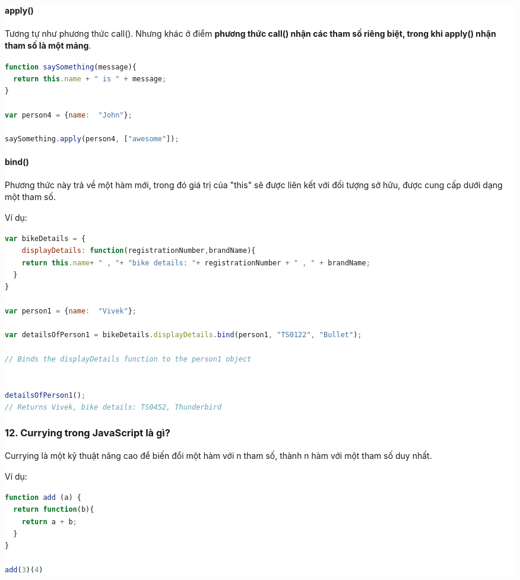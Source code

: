 #### apply()

Tương tự như phương thức call(). Nhưng khác ở điểm **phương thức call() nhận các tham số riêng biệt, trong khi apply() nhận tham số là một mảng**.

```js
function saySomething(message){
  return this.name + " is " + message;
}
        
var person4 = {name:  "John"};
        
saySomething.apply(person4, ["awesome"]);
```

#### bind()

Phương thức này trả về một hàm mới, trong đó giá trị của "this" sẽ được liên kết với đối tượng sở hữu, được cung cấp dưới dạng một tham số.

Ví dụ:

```js
var bikeDetails = {
    displayDetails: function(registrationNumber,brandName){
    return this.name+ " , "+ "bike details: "+ registrationNumber + " , " + brandName;
  }
}
        
var person1 = {name:  "Vivek"};
        
var detailsOfPerson1 = bikeDetails.displayDetails.bind(person1, "TS0122", "Bullet");
        
// Binds the displayDetails function to the person1 object
        
        
detailsOfPerson1();
// Returns Vivek, bike details: TS0452, Thunderbird
```

### 12. Currying trong JavaScript là gì?

Currying là một kỹ thuật nâng cao để biến đổi một hàm với n tham số, thành n hàm với một tham số duy nhất.

Ví dụ:

```js
function add (a) {
  return function(b){
    return a + b;
  }
}

add(3)(4)
```
